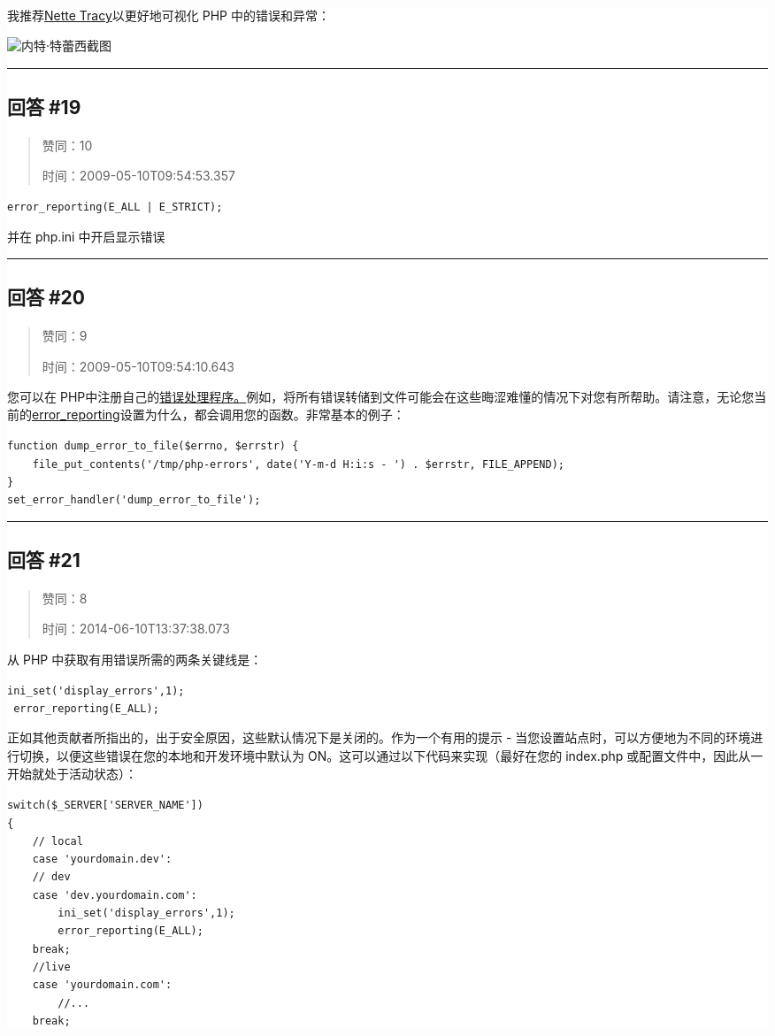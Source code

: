 我推荐[Nette Tracy](https://tracy.nette.org/en/)以更好地可视化 PHP 中的错误和异常：

![内特·特蕾西截图](https://i.stack.imgur.com/B1gSC.png)

* * *

## 回答 #19

> 赞同：10
> 
> 时间：2009-05-10T09:54:53.357

```
error_reporting(E_ALL | E_STRICT); 
```

并在 php.ini 中开启显示错误

* * *

## 回答 #20

> 赞同：9
> 
> 时间：2009-05-10T09:54:10.643

您可以在 PHP中注册自己的[错误处理程序。](http://de.php.net/manual/en/function.set-error-handler.php)例如，将所有错误转储到文件可能会在这些晦涩难懂的情况下对您有所帮助。请注意，无论您当前的[error_reporting](http://de.php.net/manual/en/function.error-reporting.php)设置为什么，都会调用您的函数。非常基本的例子：

```
function dump_error_to_file($errno, $errstr) {
    file_put_contents('/tmp/php-errors', date('Y-m-d H:i:s - ') . $errstr, FILE_APPEND);
}
set_error_handler('dump_error_to_file'); 
```

* * *

## 回答 #21

> 赞同：8
> 
> 时间：2014-06-10T13:37:38.073

从 PHP 中获取有用错误所需的两条关键线是：

```
ini_set('display_errors',1);
 error_reporting(E_ALL); 
```

正如其他贡献者所指出的，出于安全原因，这些默认情况下是关闭的。作为一个有用的提示 - 当您设置站点时，可以方便地为不同的环境进行切换，以便这些错误在您的本地和开发环境中默认为 ON。这可以通过以下代码来实现（最好在您的 index.php 或配置文件中，因此从一开始就处于活动状态）：

```
switch($_SERVER['SERVER_NAME'])
{
    // local
    case 'yourdomain.dev':
    // dev
    case 'dev.yourdomain.com':
        ini_set('display_errors',1);
        error_reporting(E_ALL);
    break;
    //live
    case 'yourdomain.com':
        //...
    break;
```